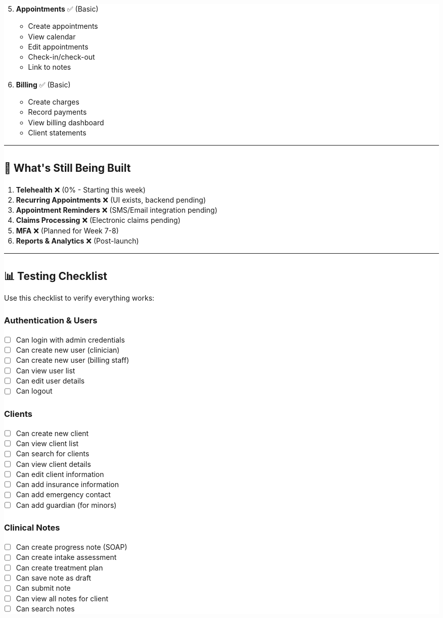 5. **Appointments** ✅ (Basic)
   - Create appointments
   - View calendar
   - Edit appointments
   - Check-in/check-out
   - Link to notes

6. **Billing** ✅ (Basic)
   - Create charges
   - Record payments
   - View billing dashboard
   - Client statements

---

## 🔄 What's Still Being Built

1. **Telehealth** ❌ (0% - Starting this week)
2. **Recurring Appointments** ❌ (UI exists, backend pending)
3. **Appointment Reminders** ❌ (SMS/Email integration pending)
4. **Claims Processing** ❌ (Electronic claims pending)
5. **MFA** ❌ (Planned for Week 7-8)
6. **Reports & Analytics** ❌ (Post-launch)

---

## 📊 Testing Checklist

Use this checklist to verify everything works:

### Authentication & Users
- [ ] Can login with admin credentials
- [ ] Can create new user (clinician)
- [ ] Can create new user (billing staff)
- [ ] Can view user list
- [ ] Can edit user details
- [ ] Can logout

### Clients
- [ ] Can create new client
- [ ] Can view client list
- [ ] Can search for clients
- [ ] Can view client details
- [ ] Can edit client information
- [ ] Can add insurance information
- [ ] Can add emergency contact
- [ ] Can add guardian (for minors)

### Clinical Notes
- [ ] Can create progress note (SOAP)
- [ ] Can create intake assessment
- [ ] Can create treatment plan
- [ ] Can save note as draft
- [ ] Can submit note
- [ ] Can view all notes for client
- [ ] Can search notes
